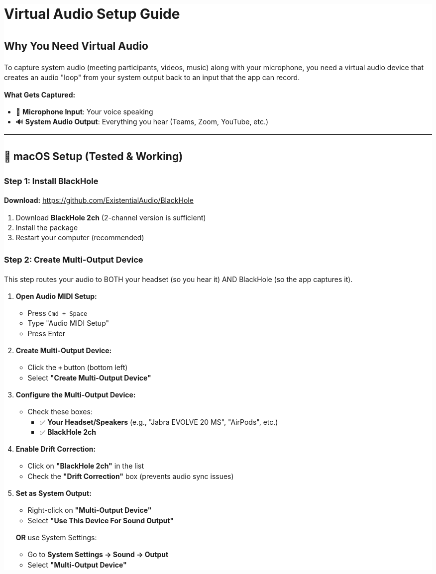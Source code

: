# Virtual Audio Setup Guide

## Why You Need Virtual Audio

To capture system audio (meeting participants, videos, music) along with your microphone, you need a virtual audio device that creates an audio "loop" from your system output back to an input that the app can record.

**What Gets Captured:**
- 🎤 **Microphone Input**: Your voice speaking
- 🔊 **System Audio Output**: Everything you hear (Teams, Zoom, YouTube, etc.)

---

## 🍎 macOS Setup (Tested & Working)

### Step 1: Install BlackHole

**Download:** https://github.com/ExistentialAudio/BlackHole

1. Download **BlackHole 2ch** (2-channel version is sufficient)
2. Install the package
3. Restart your computer (recommended)

### Step 2: Create Multi-Output Device

This step routes your audio to BOTH your headset (so you hear it) AND BlackHole (so the app captures it).

1. **Open Audio MIDI Setup:**
   - Press `Cmd + Space`
   - Type "Audio MIDI Setup"
   - Press Enter

2. **Create Multi-Output Device:**
   - Click the **`+`** button (bottom left)
   - Select **"Create Multi-Output Device"**

3. **Configure the Multi-Output Device:**
   - Check these boxes:
     - ✅ **Your Headset/Speakers** (e.g., "Jabra EVOLVE 20 MS", "AirPods", etc.)
     - ✅ **BlackHole 2ch**
   
4. **Enable Drift Correction:**
   - Click on **"BlackHole 2ch"** in the list
   - Check the **"Drift Correction"** box (prevents audio sync issues)

5. **Set as System Output:**
   - Right-click on **"Multi-Output Device"**
   - Select **"Use This Device For Sound Output"**
   
   **OR** use System Settings:
   - Go to **System Settings → Sound → Output**
   - Select **"Multi-Output Device"**
